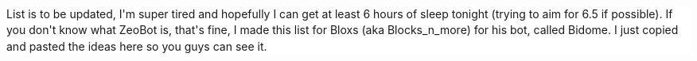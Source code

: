 
List is to be updated, I'm super tired and hopefully I can get at least 6 hours of sleep tonight (trying to aim for 6.5 if possible). If you don't know what ZeoBot is, that's fine, I made this list for Bloxs (aka Blocks_n_more) for his bot, called Bidome. I just copied and pasted the ideas here so you guys can see it.
